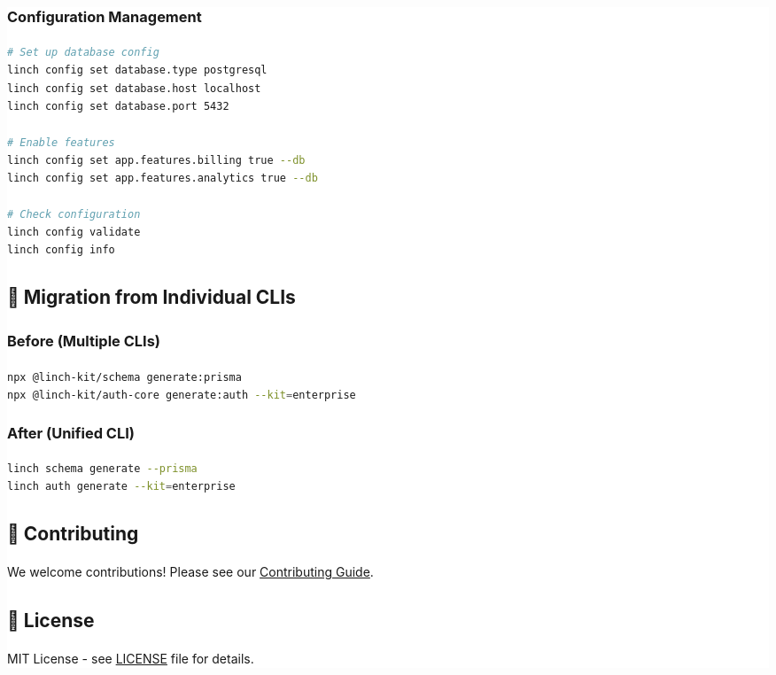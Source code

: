 ### Configuration Management

```bash
# Set up database config
linch config set database.type postgresql
linch config set database.host localhost
linch config set database.port 5432

# Enable features
linch config set app.features.billing true --db
linch config set app.features.analytics true --db

# Check configuration
linch config validate
linch config info
```

## 🔄 Migration from Individual CLIs

### Before (Multiple CLIs)
```bash
npx @linch-kit/schema generate:prisma
npx @linch-kit/auth-core generate:auth --kit=enterprise
```

### After (Unified CLI)
```bash
linch schema generate --prisma
linch auth generate --kit=enterprise
```

## 🤝 Contributing

We welcome contributions! Please see our [Contributing Guide](../../CONTRIBUTING.md).

## 📄 License

MIT License - see [LICENSE](./LICENSE) file for details.

